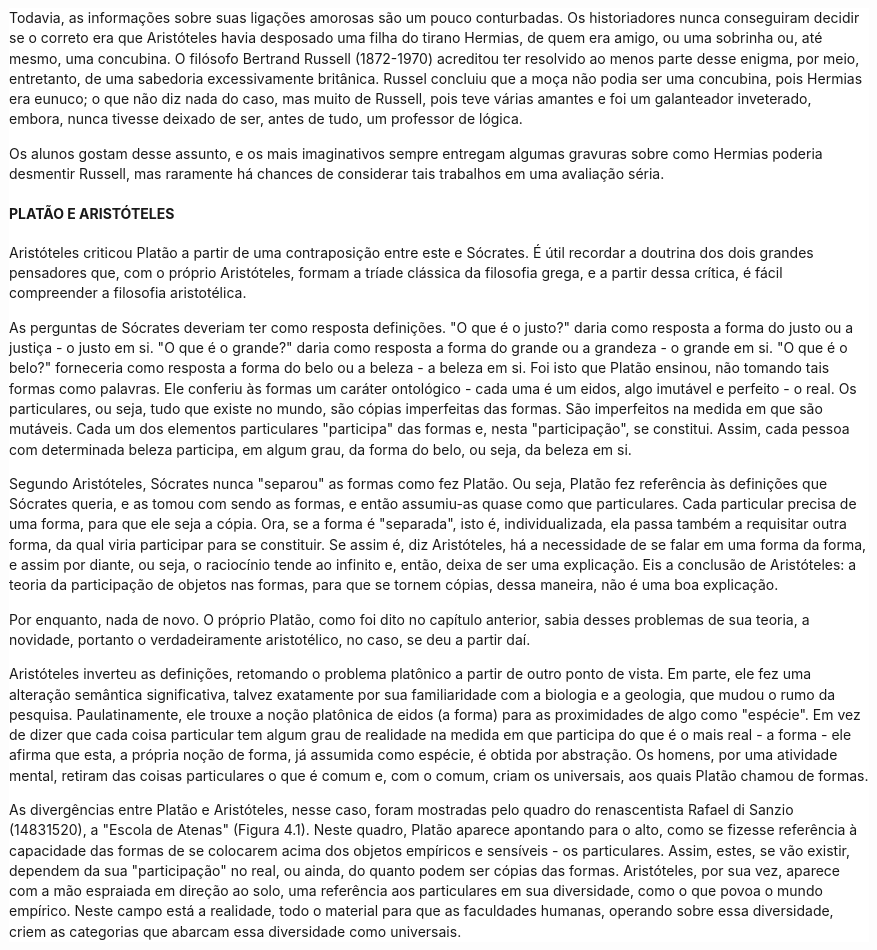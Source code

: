 Todavia, as informações sobre suas ligações amorosas são um pouco conturbadas. Os historiadores nunca conseguiram decidir se o correto era que Aristóteles havia desposado uma filha do tirano Hermias, de quem era amigo, ou uma sobrinha ou, até mesmo, uma concubina. O filósofo Bertrand Russell (1872-1970) acreditou ter resolvido ao menos parte desse enigma, por meio, entretanto, de uma sabedoria excessivamente britânica. Russel concluiu que a moça não podia ser uma concubina, pois Hermias era eunuco; o que não diz nada do caso, mas muito de Russell, pois teve várias amantes e foi um galanteador inveterado, embora, nunca tivesse deixado de ser, antes de tudo, um professor de lógica.

Os alunos gostam desse assunto, e os mais imaginativos sempre entregam algumas gravuras sobre como Hermias poderia desmentir Russell, mas raramente há chances de considerar tais trabalhos em uma avaliação séria.

#### PLATÃO E ARISTÓTELES
Aristóteles criticou Platão a partir de uma contraposição entre este e Sócrates. É útil recordar a doutrina dos dois grandes pensadores que, com o próprio Aristóteles, formam a tríade clássica da filosofia grega, e a partir dessa crítica, é fácil compreender a filosofia aristotélica.

As perguntas de Sócrates deveriam ter como resposta definições. "O que é o justo?" daria como resposta a forma do justo ou a justiça - o justo em si. "O que é o grande?" daria como resposta a forma do grande ou a grandeza - o grande em si. "O que é o belo?" forneceria como resposta a forma do belo ou a beleza - a beleza em si. Foi isto que Platão ensinou, não tomando tais formas como palavras. Ele conferiu às formas um caráter ontológico - cada uma é um eidos, algo imutável e perfeito - o real. Os particulares, ou seja, tudo que existe no mundo, são cópias imperfeitas das formas. São imperfeitos na medida em que são mutáveis. Cada um dos elementos particulares "participa" das formas e, nesta "participação", se constitui. Assim, cada pessoa com determinada beleza participa, em algum grau, da forma do belo, ou seja, da beleza em si.

Segundo Aristóteles, Sócrates nunca "separou" as formas como fez Platão. Ou seja, Platão fez referência às definições que Sócrates queria, e as tomou com sendo as formas, e então assumiu-as quase como que particulares. Cada particular precisa de uma forma, para que ele seja a cópia. Ora, se a forma é "separada", isto é, individualizada, ela passa também a requisitar outra forma, da qual viria participar para se constituir. Se assim é, diz Aristóteles, há a necessidade de se falar em uma forma da forma, e assim por diante, ou seja, o raciocínio tende ao infinito e, então, deixa de ser uma explicação. Eis a conclusão de Aristóteles: a teoria da participação de objetos nas formas, para que se tornem cópias, dessa maneira, não é uma boa explicação.

Por enquanto, nada de novo. O próprio Platão, como foi dito no capítulo anterior, sabia desses problemas de sua teoria, a novidade, portanto o verdadeiramente aristotélico, no caso, se deu a partir daí.

Aristóteles inverteu as definições, retomando o problema platônico a partir de outro ponto de vista. Em parte, ele fez uma alteração semântica significativa, talvez exatamente por sua familiaridade com a biologia e a geologia, que mudou o rumo da pesquisa. Paulatinamente, ele trouxe a noção platônica de eidos (a forma) para as proximidades de algo como "espécie". Em vez de dizer que cada coisa particular tem algum grau de realidade na medida em que participa do que é o mais real - a forma - ele afirma que esta, a própria noção de forma, já assumida como espécie, é obtida por abstração. Os homens, por uma atividade mental, retiram das coisas particulares o que é comum e, com o comum, criam os universais, aos quais Platão chamou de formas.

As divergências entre Platão e Aristóteles, nesse caso, foram mostradas pelo quadro do renascentista Rafael di Sanzio (14831520), a "Escola de Atenas" (Figura 4.1). Neste quadro, Platão aparece apontando para o alto, como se fizesse referência à capacidade das formas de se colocarem acima dos objetos empíricos e sensíveis - os particulares. Assim, estes, se vão existir, dependem da sua "participação" no real, ou ainda, do quanto podem ser cópias das formas. Aristóteles, por sua vez, aparece com a mão espraiada em direção ao solo, uma referência aos particulares em sua diversidade, como o que povoa o mundo empírico. Neste campo está a realidade, todo o material para que as faculdades humanas, operando sobre essa diversidade, criem as categorias que abarcam essa diversidade como universais.
